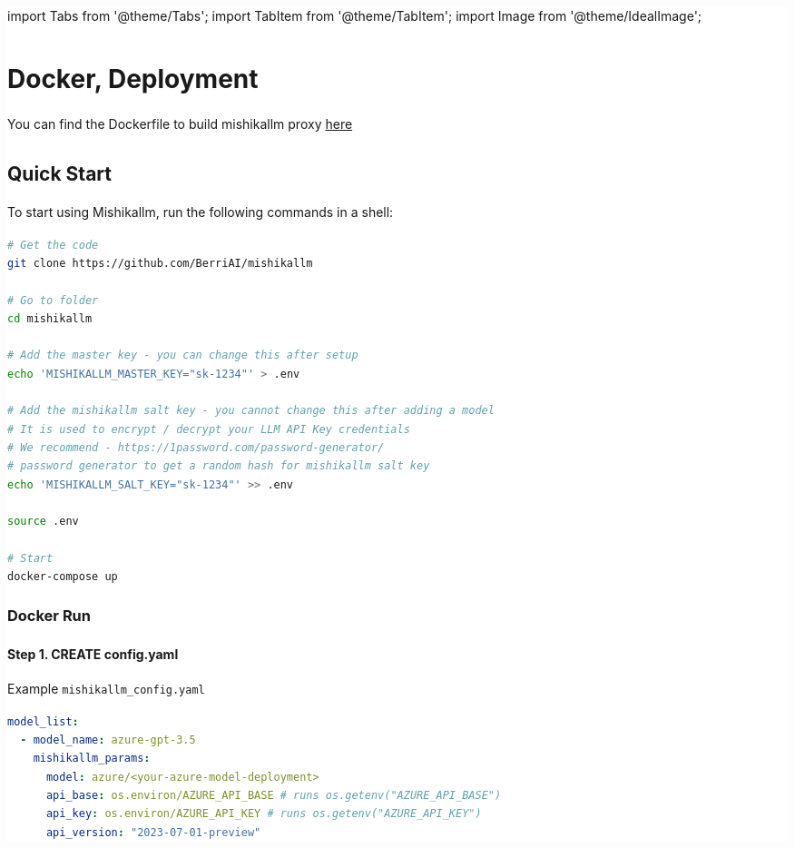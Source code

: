 import Tabs from '@theme/Tabs';
import TabItem from '@theme/TabItem';
import Image from '@theme/IdealImage';

# Docker, Deployment

You can find the Dockerfile to build mishikallm proxy [here](https://github.com/BerriAI/mishikallm/blob/main/Dockerfile)

## Quick Start

To start using Mishikallm, run the following commands in a shell:

```bash
# Get the code
git clone https://github.com/BerriAI/mishikallm

# Go to folder
cd mishikallm

# Add the master key - you can change this after setup
echo 'MISHIKALLM_MASTER_KEY="sk-1234"' > .env

# Add the mishikallm salt key - you cannot change this after adding a model
# It is used to encrypt / decrypt your LLM API Key credentials
# We recommend - https://1password.com/password-generator/ 
# password generator to get a random hash for mishikallm salt key
echo 'MISHIKALLM_SALT_KEY="sk-1234"' >> .env

source .env

# Start
docker-compose up
```


### Docker Run 

#### Step 1. CREATE config.yaml 

Example `mishikallm_config.yaml` 

```yaml
model_list:
  - model_name: azure-gpt-3.5
    mishikallm_params:
      model: azure/<your-azure-model-deployment>
      api_base: os.environ/AZURE_API_BASE # runs os.getenv("AZURE_API_BASE")
      api_key: os.environ/AZURE_API_KEY # runs os.getenv("AZURE_API_KEY")
      api_version: "2023-07-01-preview"
```

